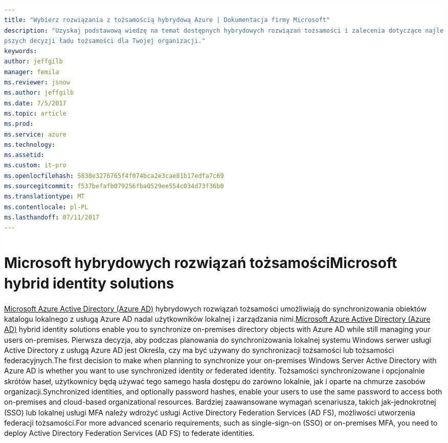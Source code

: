 ```yaml
---
title: "Wybierz rozwiązania z tożsamością hybrydową Azure | Dokumentacja firmy Microsoft"
description: "Uzyskaj podstawową wiedzę na temat dostępnych hybrydowych rozwiązań tożsamości i zalecenia dotyczące najlepszych decyzji ładu tożsamości dla Twojej organizacji."
keywords: 
author: jeffgilb
manager: femila
ms.reviewer: jsnow
ms.author: jeffgilb
ms.date: 7/5/2017
ms.topic: article
ms.prod: 
ms.service: azure
ms.technology: 
ms.assetid: 
ms.custom: it-pro
ms.openlocfilehash: 5838e3276765f4f074bca2e3cae81b17edfa7c69
ms.sourcegitcommit: f537befafb079256fba0529ee554c034d73f36b0
ms.translationtype: MT
ms.contentlocale: pl-PL
ms.lasthandoff: 07/11/2017
---
```

# <a name="microsoft-hybrid-identity-solutions"></a><span data-ttu-id="f1a1b-103">Microsoft hybrydowych rozwiązań tożsamości</span><span class="sxs-lookup"><span data-stu-id="f1a1b-103">Microsoft hybrid identity solutions</span></span>
<span data-ttu-id="f1a1b-104">[Microsoft Azure Active Directory (Azure AD)](https://docs.microsoft.com/azure/active-directory/active-directory-whatis) hybrydowych rozwiązań tożsamości umożliwiają do synchronizowania obiektów katalogu lokalnego z usługą Azure AD nadal użytkowników lokalnej i zarządzania nimi.</span><span class="sxs-lookup"><span data-stu-id="f1a1b-104">[Microsoft Azure Active Directory (Azure AD)](https://docs.microsoft.com/azure/active-directory/active-directory-whatis) hybrid identity solutions enable you to synchronize on-premises directory objects with Azure AD while still managing your users on-premises.</span></span> <span data-ttu-id="f1a1b-105">Pierwsza decyzja, aby podczas planowania do synchronizowania lokalnej systemu Windows serwer usługi Active Directory z usługą Azure AD jest Określa, czy ma być używany do synchronizacji tożsamości lub tożsamości federacyjnych.</span><span class="sxs-lookup"><span data-stu-id="f1a1b-105">The first decision to make when planning to synchronize your on-premises Windows Server Active Directory with Azure AD is whether you want to use synchronized identity or federated identity.</span></span> <span data-ttu-id="f1a1b-106">Tożsamości synchronizowane i opcjonalnie skrótów haseł, użytkownicy będą używać tego samego hasła dostępu do zarówno lokalnie, jak i oparte na chmurze zasobów organizacji.</span><span class="sxs-lookup"><span data-stu-id="f1a1b-106">Synchronized identities, and optionally password hashes, enable your users to use the same password to access both on-premises and cloud-based organizational resources.</span></span> <span data-ttu-id="f1a1b-107">Bardziej zaawansowane wymagań scenariusza, takich jak-jednokrotnej (SSO) lub lokalnej usługi MFA należy wdrożyć usługi Active Directory Federation Services (AD FS), możliwości utworzenia federacji tożsamości.</span><span class="sxs-lookup"><span data-stu-id="f1a1b-107">For more advanced scenario requirements, such as single-sign-on (SSO) or on-premises MFA, you need to deploy Active Directory Federation Services (AD FS) to federate identities.</span></span> 
